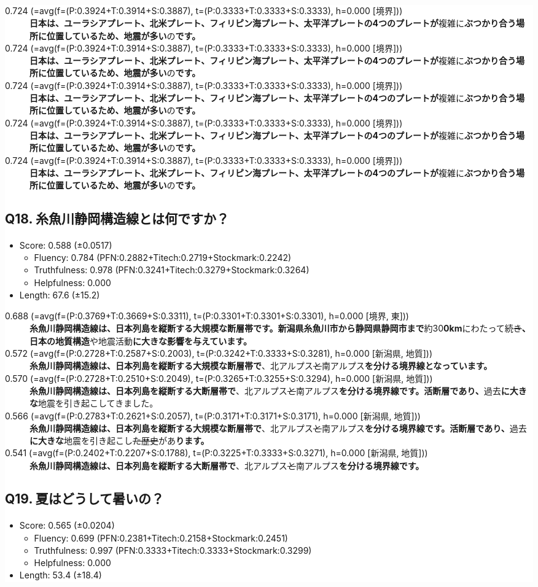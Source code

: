 <dl>
<dt>0.724 (=avg(f=(P:0.3924+T:0.3914+S:0.3887), t=(P:0.3333+T:0.3333+S:0.3333), h=0.000 [境界]))</dt>
<dd><b>日本は、ユーラシアプレート、北米プレート、フィリピン海プレート、太平洋プレートの4つのプレートが</b>複雑に<b>ぶつかり合う場所に位置しているため、地震が多い</b>の<b>です。</b></dd>
<dt>0.724 (=avg(f=(P:0.3924+T:0.3914+S:0.3887), t=(P:0.3333+T:0.3333+S:0.3333), h=0.000 [境界]))</dt>
<dd><b>日本は、ユーラシアプレート、北米プレート、フィリピン海プレート、太平洋プレートの4つのプレートが</b>複雑に<b>ぶつかり合う場所に位置しているため、地震が多い</b>の<b>です。</b></dd>
<dt>0.724 (=avg(f=(P:0.3924+T:0.3914+S:0.3887), t=(P:0.3333+T:0.3333+S:0.3333), h=0.000 [境界]))</dt>
<dd><b>日本は、ユーラシアプレート、北米プレート、フィリピン海プレート、太平洋プレートの4つのプレートが</b>複雑に<b>ぶつかり合う場所に位置しているため、地震が多い</b>の<b>です。</b></dd>
<dt>0.724 (=avg(f=(P:0.3924+T:0.3914+S:0.3887), t=(P:0.3333+T:0.3333+S:0.3333), h=0.000 [境界]))</dt>
<dd><b>日本は、ユーラシアプレート、北米プレート、フィリピン海プレート、太平洋プレートの4つのプレートが</b>複雑に<b>ぶつかり合う場所に位置しているため、地震が多い</b>の<b>です。</b></dd>
<dt>0.724 (=avg(f=(P:0.3924+T:0.3914+S:0.3887), t=(P:0.3333+T:0.3333+S:0.3333), h=0.000 [境界]))</dt>
<dd><b>日本は、ユーラシアプレート、北米プレート、フィリピン海プレート、太平洋プレートの4つのプレートが</b>複雑に<b>ぶつかり合う場所に位置しているため、地震が多い</b>の<b>です。</b></dd>
</dl>

## <a name="Q18"></a>Q18. 糸魚川静岡構造線とは何ですか？

- Score: 0.588 (±0.0517)
  - Fluency: 0.784 (PFN:0.2882+Titech:0.2719+Stockmark:0.2242)
  - Truthfulness: 0.978 (PFN:0.3241+Titech:0.3279+Stockmark:0.3264)
  - Helpfulness: 0.000
- Length: 67.6 (±15.2)

<dl>
<dt>0.688 (=avg(f=(P:0.3769+T:0.3669+S:0.3311), t=(P:0.3301+T:0.3301+S:0.3301), h=0.000 [境界, 東]))</dt>
<dd><b>糸魚川静岡構造線は、日本列島を縦断する大規模な断層帯です。新潟県糸魚川市から静岡県静岡市まで</b>約30<b>0km</b>にわたって続<s>き</s><b>、日本の地質構造</b>や地震活動<b>に大きな影響を与えています。</b></dd>
<dt>0.572 (=avg(f=(P:0.2728+T:0.2587+S:0.2003), t=(P:0.3242+T:0.3333+S:0.3281), h=0.000 [新潟県, 地質]))</dt>
<dd><b>糸魚川静岡構造線は、日本列島を縦断する大規模な断層帯で</b>、北アルプス<s>と</s>南アルプス<b>を分ける境界線となっています。</b></dd>
<dt>0.570 (=avg(f=(P:0.2728+T:0.2510+S:0.2049), t=(P:0.3265+T:0.3255+S:0.3294), h=0.000 [新潟県, 地質]))</dt>
<dd><b>糸魚川静岡構造線は、日本列島を縦断する大断層帯で</b>、北アルプス<s>と</s>南アルプス<b>を分ける境界線です。活断層であり、</b>過去<b>に大きな</b>地震を引き起こしてきました。</dd>
<dt>0.566 (=avg(f=(P:0.2783+T:0.2621+S:0.2057), t=(P:0.3171+T:0.3171+S:0.3171), h=0.000 [新潟県, 地質]))</dt>
<dd><b>糸魚川静岡構造線は、日本列島を縦断する大規模な断層帯で</b>、北アルプス<s>と</s>南アルプス<b>を分ける境界線です。活断層であり、</b>過去<b>に大きな</b>地震を引き起こし<s>た歴史</s>があ<b>ります。</b></dd>
<dt>0.541 (=avg(f=(P:0.2402+T:0.2207+S:0.1788), t=(P:0.3225+T:0.3333+S:0.3271), h=0.000 [新潟県, 地質]))</dt>
<dd><b>糸魚川静岡構造線は、日本列島を縦断する大断層帯で</b>、北アルプス<s>と</s>南アルプス<b>を分ける境界線です。</b></dd>
</dl>

## <a name="Q19"></a>Q19. 夏はどうして暑いの？

- Score: 0.565 (±0.0204)
  - Fluency: 0.699 (PFN:0.2381+Titech:0.2158+Stockmark:0.2451)
  - Truthfulness: 0.997 (PFN:0.3333+Titech:0.3333+Stockmark:0.3299)
  - Helpfulness: 0.000
- Length: 53.4 (±18.4)
